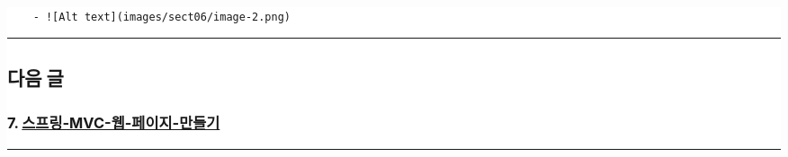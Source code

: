         - ![Alt text](images/sect06/image-2.png)

--- 
## 다음 글

### 7. [스프링-MVC-웹-페이지-만들기](7-스프링-MVC-웹-페이지-만들기.md)

---